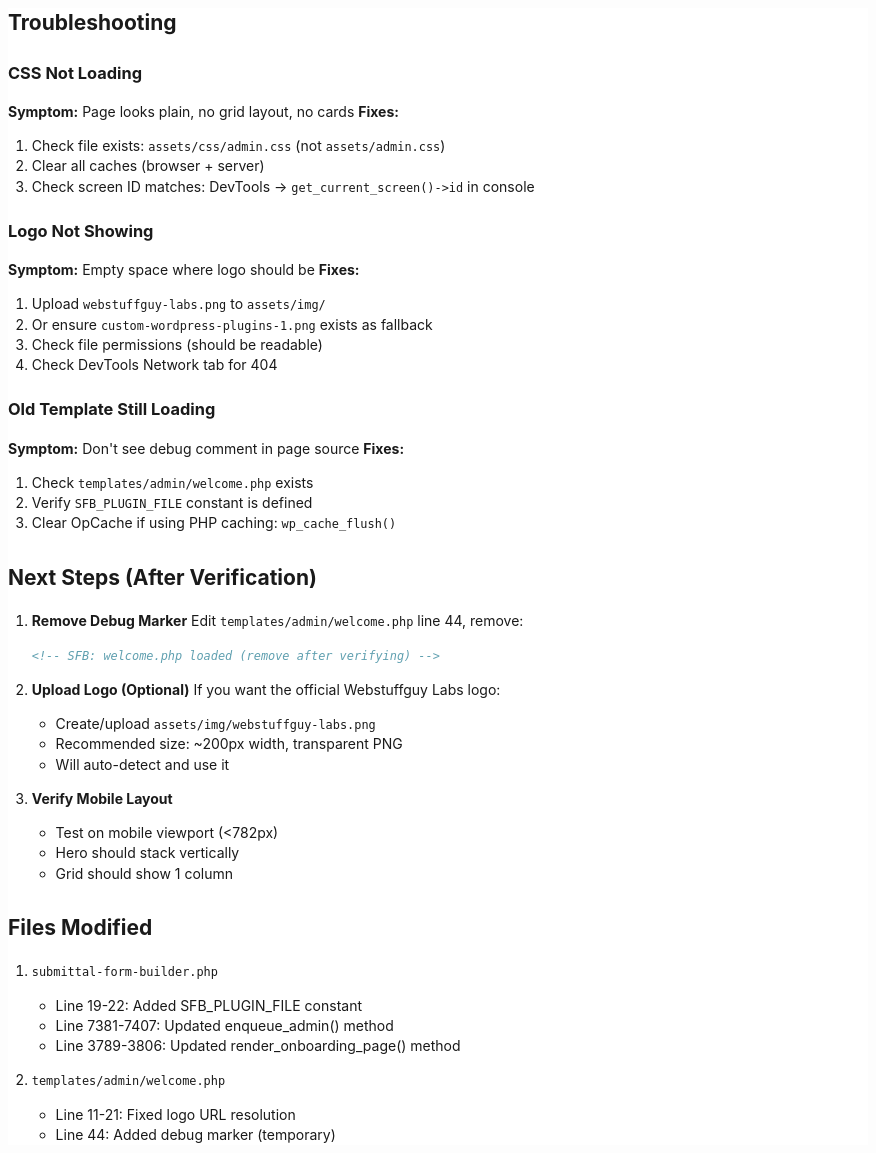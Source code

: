 ## Troubleshooting

### CSS Not Loading
**Symptom:** Page looks plain, no grid layout, no cards
**Fixes:**
1. Check file exists: `assets/css/admin.css` (not `assets/admin.css`)
2. Clear all caches (browser + server)
3. Check screen ID matches: DevTools → `get_current_screen()->id` in console

### Logo Not Showing
**Symptom:** Empty space where logo should be
**Fixes:**
1. Upload `webstuffguy-labs.png` to `assets/img/`
2. Or ensure `custom-wordpress-plugins-1.png` exists as fallback
3. Check file permissions (should be readable)
4. Check DevTools Network tab for 404

### Old Template Still Loading
**Symptom:** Don't see debug comment in page source
**Fixes:**
1. Check `templates/admin/welcome.php` exists
2. Verify `SFB_PLUGIN_FILE` constant is defined
3. Clear OpCache if using PHP caching: `wp_cache_flush()`

## Next Steps (After Verification)

1. **Remove Debug Marker**
   Edit `templates/admin/welcome.php` line 44, remove:
   ```html
   <!-- SFB: welcome.php loaded (remove after verifying) -->
   ```

2. **Upload Logo (Optional)**
   If you want the official Webstuffguy Labs logo:
   - Create/upload `assets/img/webstuffguy-labs.png`
   - Recommended size: ~200px width, transparent PNG
   - Will auto-detect and use it

3. **Verify Mobile Layout**
   - Test on mobile viewport (<782px)
   - Hero should stack vertically
   - Grid should show 1 column

## Files Modified

1. `submittal-form-builder.php`
   - Line 19-22: Added SFB_PLUGIN_FILE constant
   - Line 7381-7407: Updated enqueue_admin() method
   - Line 3789-3806: Updated render_onboarding_page() method

2. `templates/admin/welcome.php`
   - Line 11-21: Fixed logo URL resolution
   - Line 44: Added debug marker (temporary)
